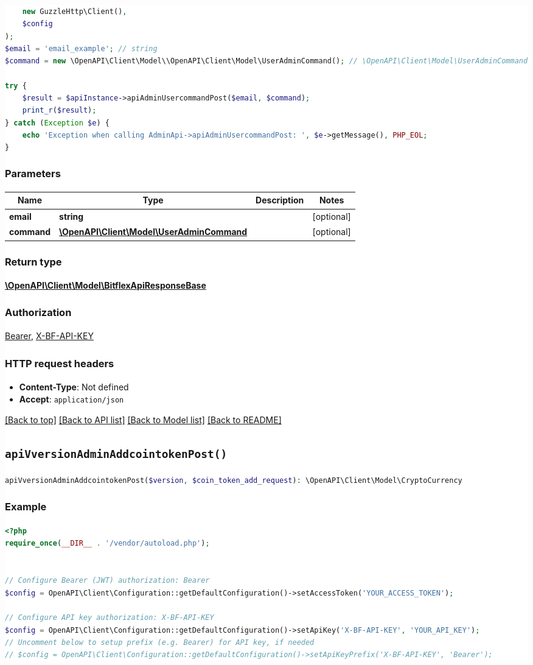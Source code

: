 ```php
    new GuzzleHttp\Client(),
    $config
);
$email = 'email_example'; // string
$command = new \OpenAPI\Client\Model\\OpenAPI\Client\Model\UserAdminCommand(); // \OpenAPI\Client\Model\UserAdminCommand

try {
    $result = $apiInstance->apiAdminUsercommandPost($email, $command);
    print_r($result);
} catch (Exception $e) {
    echo 'Exception when calling AdminApi->apiAdminUsercommandPost: ', $e->getMessage(), PHP_EOL;
}
```

### Parameters

Name | Type | Description  | Notes
------------- | ------------- | ------------- | -------------
 **email** | **string**|  | [optional]
 **command** | [**\OpenAPI\Client\Model\UserAdminCommand**](../Model/.md)|  | [optional]

### Return type

[**\OpenAPI\Client\Model\BitflexApiResponseBase**](../Model/BitflexApiResponseBase.md)

### Authorization

[Bearer](../../README.md#Bearer), [X-BF-API-KEY](../../README.md#X-BF-API-KEY)

### HTTP request headers

- **Content-Type**: Not defined
- **Accept**: `application/json`

[[Back to top]](#) [[Back to API list]](../../README.md#endpoints)
[[Back to Model list]](../../README.md#models)
[[Back to README]](../../README.md)

## `apiVversionAdminAddcointokenPost()`

```php
apiVversionAdminAddcointokenPost($version, $coin_token_add_request): \OpenAPI\Client\Model\CryptoCurrency
```



### Example

```php
<?php
require_once(__DIR__ . '/vendor/autoload.php');


// Configure Bearer (JWT) authorization: Bearer
$config = OpenAPI\Client\Configuration::getDefaultConfiguration()->setAccessToken('YOUR_ACCESS_TOKEN');

// Configure API key authorization: X-BF-API-KEY
$config = OpenAPI\Client\Configuration::getDefaultConfiguration()->setApiKey('X-BF-API-KEY', 'YOUR_API_KEY');
// Uncomment below to setup prefix (e.g. Bearer) for API key, if needed
// $config = OpenAPI\Client\Configuration::getDefaultConfiguration()->setApiKeyPrefix('X-BF-API-KEY', 'Bearer');

```